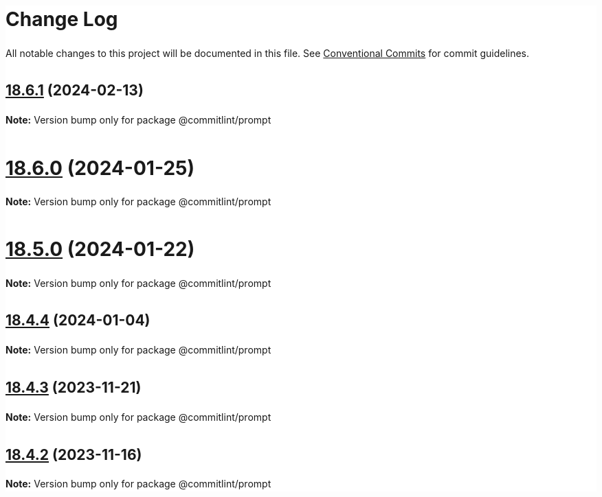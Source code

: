 # Change Log

All notable changes to this project will be documented in this file.
See [Conventional Commits](https://conventionalcommits.org) for commit guidelines.

## [18.6.1](https://github.com/conventional-changelog/commitlint/compare/v18.6.0...v18.6.1) (2024-02-13)

**Note:** Version bump only for package @commitlint/prompt





# [18.6.0](https://github.com/conventional-changelog/commitlint/compare/v18.5.1...v18.6.0) (2024-01-25)

**Note:** Version bump only for package @commitlint/prompt





# [18.5.0](https://github.com/conventional-changelog/commitlint/compare/v18.4.4...v18.5.0) (2024-01-22)

**Note:** Version bump only for package @commitlint/prompt





## [18.4.4](https://github.com/conventional-changelog/commitlint/compare/v18.4.3...v18.4.4) (2024-01-04)

**Note:** Version bump only for package @commitlint/prompt





## [18.4.3](https://github.com/conventional-changelog/commitlint/compare/v18.4.2...v18.4.3) (2023-11-21)

**Note:** Version bump only for package @commitlint/prompt





## [18.4.2](https://github.com/conventional-changelog/commitlint/compare/v18.4.1...v18.4.2) (2023-11-16)

**Note:** Version bump only for package @commitlint/prompt




